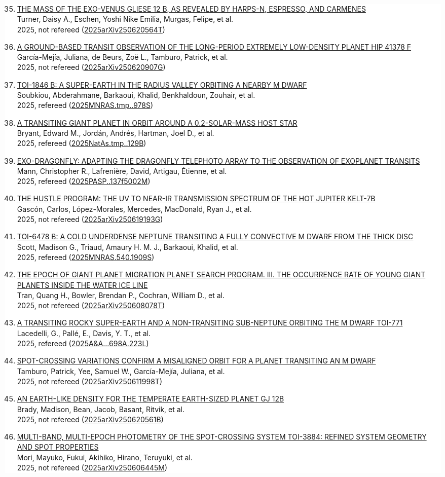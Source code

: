 35. [THE MASS OF THE EXO-VENUS GLIESE 12 B, AS REVEALED BY HARPS-N, ESPRESSO, AND CARMENES](http://adsabs.harvard.edu/abs/2025arXiv250620564T)  
Turner, Daisy A., Eschen, Yoshi Nike Emilia, Murgas, Felipe, et al.    
2025, not refereed ([2025arXiv250620564T](http://adsabs.harvard.edu/abs/2025arXiv250620564T))  

36. [A GROUND-BASED TRANSIT OBSERVATION OF THE LONG-PERIOD EXTREMELY LOW-DENSITY PLANET HIP 41378 F](http://adsabs.harvard.edu/abs/2025arXiv250620907G)  
García-Mejía, Juliana, de Beurs, Zoë L., Tamburo, Patrick, et al.    
2025, not refereed ([2025arXiv250620907G](http://adsabs.harvard.edu/abs/2025arXiv250620907G))  

37. [TOI-1846 B: A SUPER-EARTH IN THE RADIUS VALLEY ORBITING A NEARBY M DWARF](http://adsabs.harvard.edu/abs/2025MNRAS.tmp..978S)  
Soubkiou, Abderahmane, Barkaoui, Khalid, Benkhaldoun, Zouhair, et al.    
2025, refereed ([2025MNRAS.tmp..978S](http://adsabs.harvard.edu/abs/2025MNRAS.tmp..978S))  

38. [A TRANSITING GIANT PLANET IN ORBIT AROUND A 0.2-SOLAR-MASS HOST STAR](http://adsabs.harvard.edu/abs/2025NatAs.tmp..129B)  
Bryant, Edward M., Jordán, Andrés, Hartman, Joel D., et al.    
2025, refereed ([2025NatAs.tmp..129B](http://adsabs.harvard.edu/abs/2025NatAs.tmp..129B))  

39. [EXO-DRAGONFLY: ADAPTING THE DRAGONFLY TELEPHOTO ARRAY TO THE OBSERVATION OF EXOPLANET TRANSITS](http://adsabs.harvard.edu/abs/2025PASP..137f5002M)  
Mann, Christopher R., Lafrenière, David, Artigau, Étienne, et al.    
2025, refereed ([2025PASP..137f5002M](http://adsabs.harvard.edu/abs/2025PASP..137f5002M))  

40. [THE HUSTLE PROGRAM: THE UV TO NEAR-IR TRANSMISSION SPECTRUM OF THE HOT JUPITER KELT-7B](http://adsabs.harvard.edu/abs/2025arXiv250619193G)  
Gascón, Carlos, López-Morales, Mercedes, MacDonald, Ryan J., et al.    
2025, not refereed ([2025arXiv250619193G](http://adsabs.harvard.edu/abs/2025arXiv250619193G))  

41. [TOI-6478 B: A COLD UNDERDENSE NEPTUNE TRANSITING A FULLY CONVECTIVE M DWARF FROM THE THICK DISC](http://adsabs.harvard.edu/abs/2025MNRAS.540.1909S)  
Scott, Madison G., Triaud, Amaury H. M. J., Barkaoui, Khalid, et al.    
2025, refereed ([2025MNRAS.540.1909S](http://adsabs.harvard.edu/abs/2025MNRAS.540.1909S))  

42. [THE EPOCH OF GIANT PLANET MIGRATION PLANET SEARCH PROGRAM. III. THE OCCURRENCE RATE OF YOUNG GIANT PLANETS INSIDE THE WATER ICE LINE](http://adsabs.harvard.edu/abs/2025arXiv250608078T)  
Tran, Quang H., Bowler, Brendan P., Cochran, William D., et al.    
2025, not refereed ([2025arXiv250608078T](http://adsabs.harvard.edu/abs/2025arXiv250608078T))  

43. [A TRANSITING ROCKY SUPER-EARTH AND A NON-TRANSITING SUB-NEPTUNE ORBITING THE M DWARF TOI-771](http://adsabs.harvard.edu/abs/2025A&A...698A.223L)  
Lacedelli, G., Pallé, E., Davis, Y. T., et al.    
2025, refereed ([2025A&A...698A.223L](http://adsabs.harvard.edu/abs/2025A&A...698A.223L))  

44. [SPOT-CROSSING VARIATIONS CONFIRM A MISALIGNED ORBIT FOR A PLANET TRANSITING AN M DWARF](http://adsabs.harvard.edu/abs/2025arXiv250611998T)  
Tamburo, Patrick, Yee, Samuel W., García-Mejía, Juliana, et al.    
2025, not refereed ([2025arXiv250611998T](http://adsabs.harvard.edu/abs/2025arXiv250611998T))  

45. [AN EARTH-LIKE DENSITY FOR THE TEMPERATE EARTH-SIZED PLANET GJ 12B](http://adsabs.harvard.edu/abs/2025arXiv250620561B)  
Brady, Madison, Bean, Jacob, Basant, Ritvik, et al.    
2025, not refereed ([2025arXiv250620561B](http://adsabs.harvard.edu/abs/2025arXiv250620561B))  

46. [MULTI-BAND, MULTI-EPOCH PHOTOMETRY OF THE SPOT-CROSSING SYSTEM TOI-3884: REFINED SYSTEM GEOMETRY AND SPOT PROPERTIES](http://adsabs.harvard.edu/abs/2025arXiv250606445M)  
Mori, Mayuko, Fukui, Akihiko, Hirano, Teruyuki, et al.    
2025, not refereed ([2025arXiv250606445M](http://adsabs.harvard.edu/abs/2025arXiv250606445M))  
